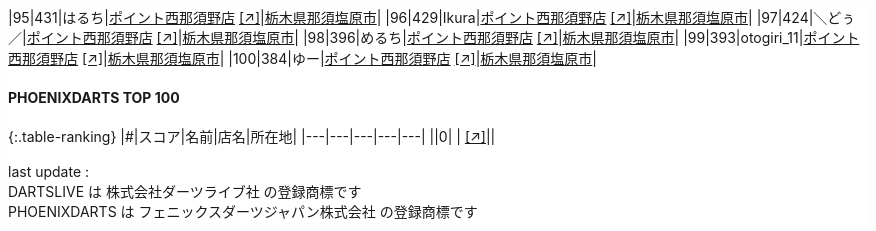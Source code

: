 |95|431|<span class="rank-name-dl">はるち</span>|<a href="/darts/rank/shops/78bf37a72c871a600d9b047a20a7ba1e.html">ポイント西那須野店</a> <a href="https://search.dartslive.com/jp/shop/78bf37a72c871a600d9b047a20a7ba1e">[↗]</a>|<a href="/darts/rank/栃木県/那須塩原市">栃木県那須塩原市</a>|
|96|429|<span class="rank-name-dl">Ikura</span>|<a href="/darts/rank/shops/78bf37a72c871a600d9b047a20a7ba1e.html">ポイント西那須野店</a> <a href="https://search.dartslive.com/jp/shop/78bf37a72c871a600d9b047a20a7ba1e">[↗]</a>|<a href="/darts/rank/栃木県/那須塩原市">栃木県那須塩原市</a>|
|97|424|<span class="rank-name-dl">＼どぅ／</span>|<a href="/darts/rank/shops/78bf37a72c871a600d9b047a20a7ba1e.html">ポイント西那須野店</a> <a href="https://search.dartslive.com/jp/shop/78bf37a72c871a600d9b047a20a7ba1e">[↗]</a>|<a href="/darts/rank/栃木県/那須塩原市">栃木県那須塩原市</a>|
|98|396|<span class="rank-name-dl">めるち</span>|<a href="/darts/rank/shops/78bf37a72c871a600d9b047a20a7ba1e.html">ポイント西那須野店</a> <a href="https://search.dartslive.com/jp/shop/78bf37a72c871a600d9b047a20a7ba1e">[↗]</a>|<a href="/darts/rank/栃木県/那須塩原市">栃木県那須塩原市</a>|
|99|393|<span class="rank-name-dl">otogiri_11</span>|<a href="/darts/rank/shops/78bf37a72c871a600d9b047a20a7ba1e.html">ポイント西那須野店</a> <a href="https://search.dartslive.com/jp/shop/78bf37a72c871a600d9b047a20a7ba1e">[↗]</a>|<a href="/darts/rank/栃木県/那須塩原市">栃木県那須塩原市</a>|
|100|384|<span class="rank-name-dl">ゆー</span>|<a href="/darts/rank/shops/78bf37a72c871a600d9b047a20a7ba1e.html">ポイント西那須野店</a> <a href="https://search.dartslive.com/jp/shop/78bf37a72c871a600d9b047a20a7ba1e">[↗]</a>|<a href="/darts/rank/栃木県/那須塩原市">栃木県那須塩原市</a>|


#### PHOENIXDARTS TOP 100



{:.table-ranking}
|#|スコア|名前|店名|所在地|
|---|---|---|---|---|
||0|<span class="rank-name-dl"> </span>|<a href="/darts/rank/shops/.html"></a> <a href="">[↗]</a>|<a href="/darts/rank//"></a>|


<div class="footer border-top border-gray-light mt-5 pt-3 text-right text-gray">
    last update : <span style="font-weight: italic" id="foot_last_modified"></span><br />
    DARTSLIVE は 株式会社ダーツライブ社 の登録商標です<br />
    PHOENIXDARTS は フェニックスダーツジャパン株式会社 の登録商標です<br />
</div>

<script src="https://cdnjs.cloudflare.com/ajax/libs/jquery.tablesorter/2.31.3/js/jquery.tablesorter.min.js" integrity="sha512-qzgd5cYSZcosqpzpn7zF2ZId8f/8CHmFKZ8j7mU4OUXTNRd5g+ZHBPsgKEwoqxCtdQvExE5LprwwPAgoicguNg==" crossorigin="anonymous" referrerpolicy="no-referrer"></script>
<link rel="stylesheet" href="https://cdnjs.cloudflare.com/ajax/libs/jquery.tablesorter/2.31.3/css/theme.default.min.css" integrity="sha512-wghhOJkjQX0Lh3NSWvNKeZ0ZpNn+SPVXX1Qyc9OCaogADktxrBiBdKGDoqVUOyhStvMBmJQ8ZdMHiR3wuEq8+w==" crossorigin="anonymous" referrerpolicy="no-referrer" />
<script>
$(function() {
    $(".table-ranking").tablesorter({sortList:[[0, 0]]});
    $("#foot_last_modified").text(formatDate(new Date(document.lastModified), 'yyyy-MM-dd HH:mm:ss'));
});
</script>

<script async src="https://platform.twitter.com/widgets.js" charset="utf-8"></script>